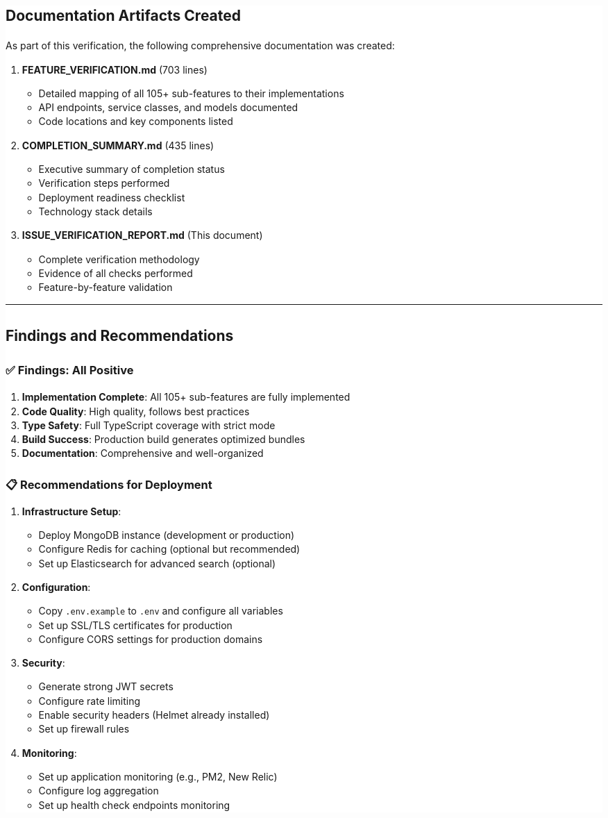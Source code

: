
## Documentation Artifacts Created

As part of this verification, the following comprehensive documentation was created:

1. **FEATURE_VERIFICATION.md** (703 lines)
   - Detailed mapping of all 105+ sub-features to their implementations
   - API endpoints, service classes, and models documented
   - Code locations and key components listed

2. **COMPLETION_SUMMARY.md** (435 lines)
   - Executive summary of completion status
   - Verification steps performed
   - Deployment readiness checklist
   - Technology stack details

3. **ISSUE_VERIFICATION_REPORT.md** (This document)
   - Complete verification methodology
   - Evidence of all checks performed
   - Feature-by-feature validation

---

## Findings and Recommendations

### ✅ Findings: All Positive
1. **Implementation Complete**: All 105+ sub-features are fully implemented
2. **Code Quality**: High quality, follows best practices
3. **Type Safety**: Full TypeScript coverage with strict mode
4. **Build Success**: Production build generates optimized bundles
5. **Documentation**: Comprehensive and well-organized

### 📋 Recommendations for Deployment
1. **Infrastructure Setup**:
   - Deploy MongoDB instance (development or production)
   - Configure Redis for caching (optional but recommended)
   - Set up Elasticsearch for advanced search (optional)

2. **Configuration**:
   - Copy `.env.example` to `.env` and configure all variables
   - Set up SSL/TLS certificates for production
   - Configure CORS settings for production domains

3. **Security**:
   - Generate strong JWT secrets
   - Configure rate limiting
   - Enable security headers (Helmet already installed)
   - Set up firewall rules

4. **Monitoring**:
   - Set up application monitoring (e.g., PM2, New Relic)
   - Configure log aggregation
   - Set up health check endpoints monitoring
